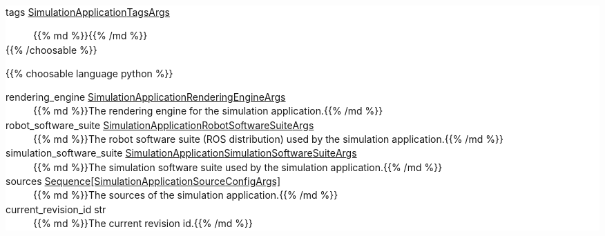 <a href="#tags_nodejs" style="color: inherit; text-decoration: inherit;">tags</a>
</span>
        <span class="property-indicator"></span>
        <span class="property-type"><a href="#simulationapplicationtags">Simulation<wbr>Application<wbr>Tags<wbr>Args</a></span>
    </dt>
    <dd>{{% md %}}{{% /md %}}</dd></dl>
{{% /choosable %}}

{{% choosable language python %}}
<dl class="resources-properties"><dt class="property-required"
            title="Required">
        <span id="rendering_engine_python">
<a href="#rendering_engine_python" style="color: inherit; text-decoration: inherit;">rendering_<wbr>engine</a>
</span>
        <span class="property-indicator"></span>
        <span class="property-type"><a href="#simulationapplicationrenderingengine">Simulation<wbr>Application<wbr>Rendering<wbr>Engine<wbr>Args</a></span>
    </dt>
    <dd>{{% md %}}The rendering engine for the simulation application.{{% /md %}}</dd><dt class="property-required"
            title="Required">
        <span id="robot_software_suite_python">
<a href="#robot_software_suite_python" style="color: inherit; text-decoration: inherit;">robot_<wbr>software_<wbr>suite</a>
</span>
        <span class="property-indicator"></span>
        <span class="property-type"><a href="#simulationapplicationrobotsoftwaresuite">Simulation<wbr>Application<wbr>Robot<wbr>Software<wbr>Suite<wbr>Args</a></span>
    </dt>
    <dd>{{% md %}}The robot software suite (ROS distribution) used by the simulation application.{{% /md %}}</dd><dt class="property-required"
            title="Required">
        <span id="simulation_software_suite_python">
<a href="#simulation_software_suite_python" style="color: inherit; text-decoration: inherit;">simulation_<wbr>software_<wbr>suite</a>
</span>
        <span class="property-indicator"></span>
        <span class="property-type"><a href="#simulationapplicationsimulationsoftwaresuite">Simulation<wbr>Application<wbr>Simulation<wbr>Software<wbr>Suite<wbr>Args</a></span>
    </dt>
    <dd>{{% md %}}The simulation software suite used by the simulation application.{{% /md %}}</dd><dt class="property-required"
            title="Required">
        <span id="sources_python">
<a href="#sources_python" style="color: inherit; text-decoration: inherit;">sources</a>
</span>
        <span class="property-indicator"></span>
        <span class="property-type"><a href="#simulationapplicationsourceconfig">Sequence[Simulation<wbr>Application<wbr>Source<wbr>Config<wbr>Args]</a></span>
    </dt>
    <dd>{{% md %}}The sources of the simulation application.{{% /md %}}</dd><dt class="property-optional"
            title="Optional">
        <span id="current_revision_id_python">
<a href="#current_revision_id_python" style="color: inherit; text-decoration: inherit;">current_<wbr>revision_<wbr>id</a>
</span>
        <span class="property-indicator"></span>
        <span class="property-type">str</span>
    </dt>
    <dd>{{% md %}}The current revision id.{{% /md %}}</dd><dt class="property-optional"
            title="Optional">